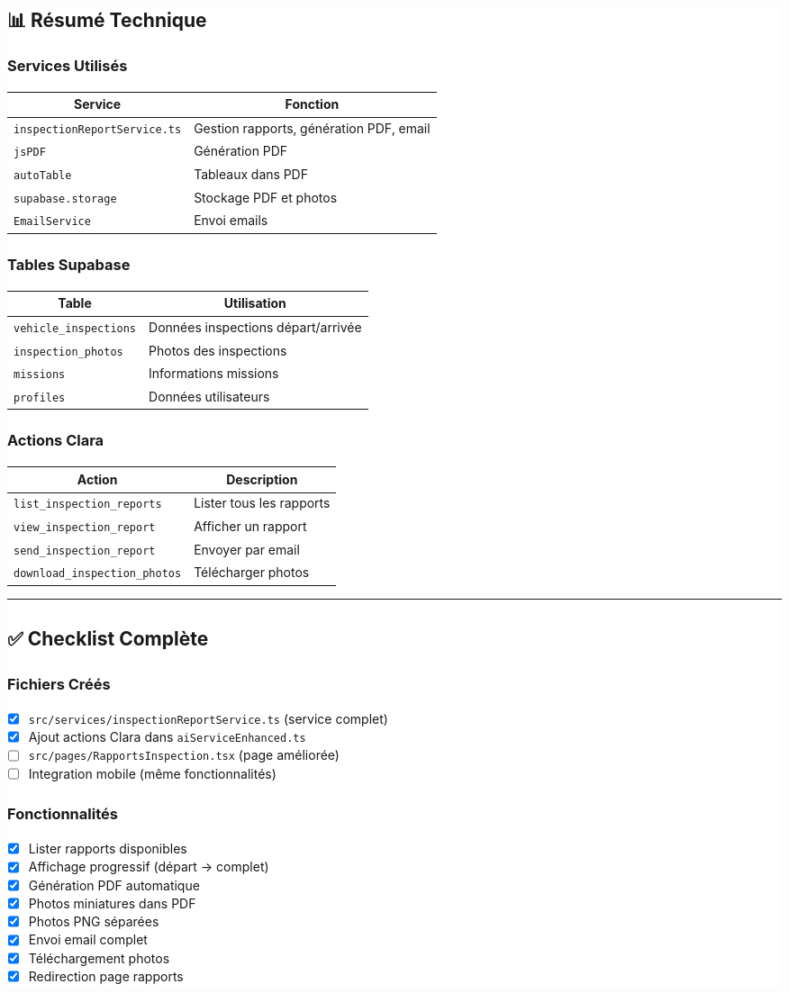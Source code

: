 ## 📊 Résumé Technique

### Services Utilisés

| Service | Fonction |
|---------|----------|
| `inspectionReportService.ts` | Gestion rapports, génération PDF, email |
| `jsPDF` | Génération PDF |
| `autoTable` | Tableaux dans PDF |
| `supabase.storage` | Stockage PDF et photos |
| `EmailService` | Envoi emails |

### Tables Supabase

| Table | Utilisation |
|-------|-------------|
| `vehicle_inspections` | Données inspections départ/arrivée |
| `inspection_photos` | Photos des inspections |
| `missions` | Informations missions |
| `profiles` | Données utilisateurs |

### Actions Clara

| Action | Description |
|--------|-------------|
| `list_inspection_reports` | Lister tous les rapports |
| `view_inspection_report` | Afficher un rapport |
| `send_inspection_report` | Envoyer par email |
| `download_inspection_photos` | Télécharger photos |

---

## ✅ Checklist Complète

### Fichiers Créés
- [x] `src/services/inspectionReportService.ts` (service complet)
- [x] Ajout actions Clara dans `aiServiceEnhanced.ts`
- [ ] `src/pages/RapportsInspection.tsx` (page améliorée)
- [ ] Integration mobile (même fonctionnalités)

### Fonctionnalités
- [x] Lister rapports disponibles
- [x] Affichage progressif (départ → complet)
- [x] Génération PDF automatique
- [x] Photos miniatures dans PDF
- [x] Photos PNG séparées
- [x] Envoi email complet
- [x] Téléchargement photos
- [x] Redirection page rapports
